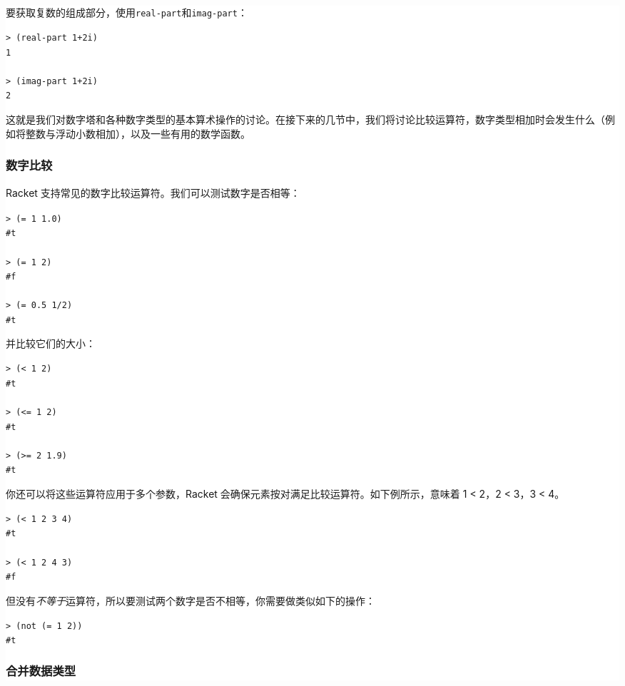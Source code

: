 要获取复数的组成部分，使用`real-part`和`imag-part`：

```
> (real-part 1+2i)
1

> (imag-part 1+2i)
2
```

这就是我们对数字塔和各种数字类型的基本算术操作的讨论。在接下来的几节中，我们将讨论比较运算符，数字类型相加时会发生什么（例如将整数与浮动小数相加），以及一些有用的数学函数。

### 数字比较

Racket 支持常见的数字比较运算符。我们可以测试数字是否相等：

```
> (= 1 1.0)
#t

> (= 1 2)
#f

> (= 0.5 1/2)
#t
```

并比较它们的大小：

```
> (< 1 2)
#t

> (<= 1 2)
#t

> (>= 2 1.9)
#t
```

你还可以将这些运算符应用于多个参数，Racket 会确保元素按对满足比较运算符。如下例所示，意味着 1 < 2，2 < 3，3 < 4。

```
> (< 1 2 3 4)
#t

> (< 1 2 4 3)
#f
```

但没有*不等于*运算符，所以要测试两个数字是否不相等，你需要做类似如下的操作：

```
> (not (= 1 2))
#t
```

### 合并数据类型

